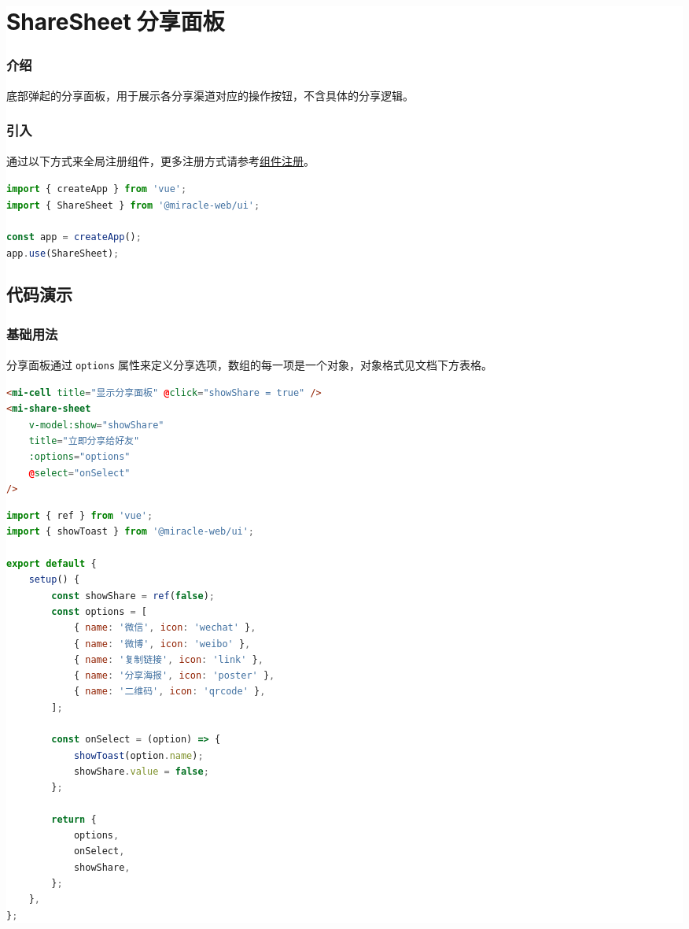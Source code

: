 # ShareSheet 分享面板

### 介绍

底部弹起的分享面板，用于展示各分享渠道对应的操作按钮，不含具体的分享逻辑。

### 引入

通过以下方式来全局注册组件，更多注册方式请参考[组件注册](#/zh-CN/advanced-usage#zu-jian-zhu-ce)。

```js
import { createApp } from 'vue';
import { ShareSheet } from '@miracle-web/ui';

const app = createApp();
app.use(ShareSheet);
```

## 代码演示

### 基础用法

分享面板通过 `options` 属性来定义分享选项，数组的每一项是一个对象，对象格式见文档下方表格。

```html
<mi-cell title="显示分享面板" @click="showShare = true" />
<mi-share-sheet
    v-model:show="showShare"
    title="立即分享给好友"
    :options="options"
    @select="onSelect"
/>
```

```js
import { ref } from 'vue';
import { showToast } from '@miracle-web/ui';

export default {
    setup() {
        const showShare = ref(false);
        const options = [
            { name: '微信', icon: 'wechat' },
            { name: '微博', icon: 'weibo' },
            { name: '复制链接', icon: 'link' },
            { name: '分享海报', icon: 'poster' },
            { name: '二维码', icon: 'qrcode' },
        ];

        const onSelect = (option) => {
            showToast(option.name);
            showShare.value = false;
        };

        return {
            options,
            onSelect,
            showShare,
        };
    },
};
```
